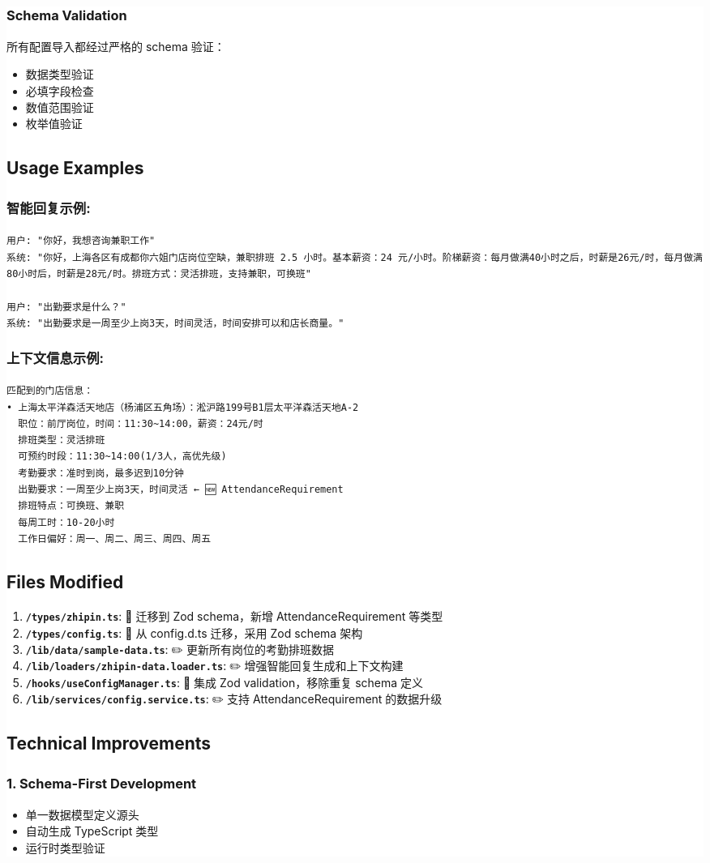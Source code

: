 ### Schema Validation

所有配置导入都经过严格的 schema 验证：

- 数据类型验证
- 必填字段检查
- 数值范围验证
- 枚举值验证

## Usage Examples

### 智能回复示例:

```
用户: "你好，我想咨询兼职工作"
系统: "你好，上海各区有成都你六姐门店岗位空缺，兼职排班 2.5 小时。基本薪资：24 元/小时。阶梯薪资：每月做满40小时之后，时薪是26元/时，每月做满80小时后，时薪是28元/时。排班方式：灵活排班，支持兼职，可换班"

用户: "出勤要求是什么？"
系统: "出勤要求是一周至少上岗3天，时间灵活，时间安排可以和店长商量。"
```

### 上下文信息示例:

```
匹配到的门店信息：
• 上海太平洋森活天地店（杨浦区五角场）：淞沪路199号B1层太平洋森活天地A-2
  职位：前厅岗位，时间：11:30~14:00，薪资：24元/时
  排班类型：灵活排班
  可预约时段：11:30~14:00(1/3人，高优先级)
  考勤要求：准时到岗，最多迟到10分钟
  出勤要求：一周至少上岗3天，时间灵活 ← 🆕 AttendanceRequirement
  排班特点：可换班、兼职
  每周工时：10-20小时
  工作日偏好：周一、周二、周三、周四、周五
```

## Files Modified

1. **`/types/zhipin.ts`**: 🔄 迁移到 Zod schema，新增 AttendanceRequirement 等类型
2. **`/types/config.ts`**: 🔄 从 config.d.ts 迁移，采用 Zod schema 架构
3. **`/lib/data/sample-data.ts`**: ✏️ 更新所有岗位的考勤排班数据
4. **`/lib/loaders/zhipin-data.loader.ts`**: ✏️ 增强智能回复生成和上下文构建
5. **`/hooks/useConfigManager.ts`**: 🔄 集成 Zod validation，移除重复 schema 定义
6. **`/lib/services/config.service.ts`**: ✏️ 支持 AttendanceRequirement 的数据升级

## Technical Improvements

### 1. **Schema-First Development**

- 单一数据模型定义源头
- 自动生成 TypeScript 类型
- 运行时类型验证
